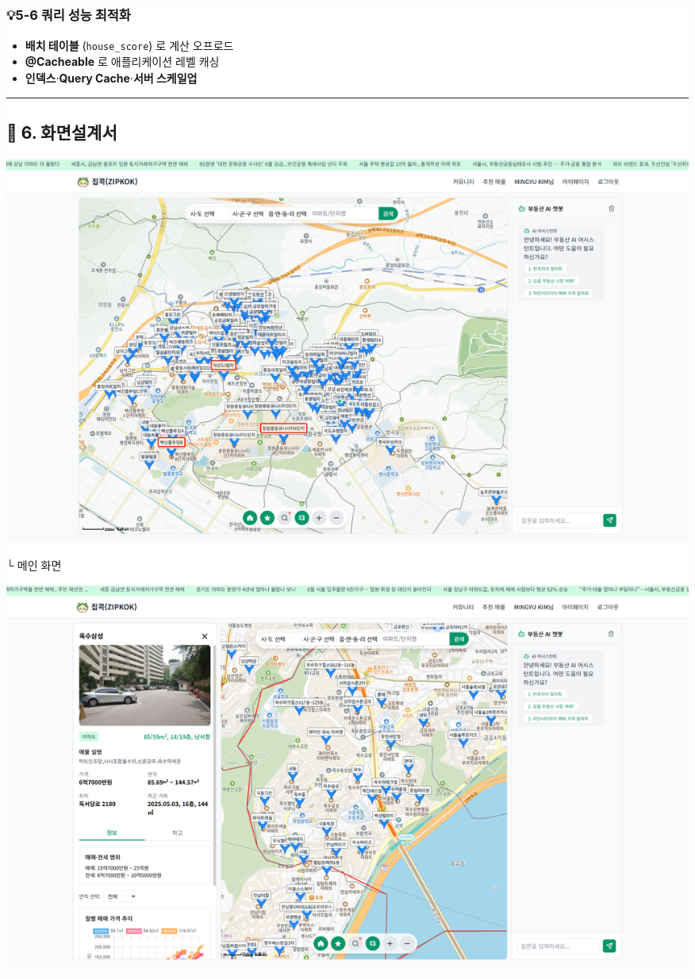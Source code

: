 ### 💡5-6 쿼리 성능 최적화

- **배치 테이블** (`house_score`) 로 계산 오프로드
- **@Cacheable** 로 애플리케이션 레벨 캐싱
- **인덱스**·**Query Cache**·**서버 스케일업**

---

## 🔳 6. 화면설계서

![1_메인화면.png](img/1_%EB%A9%94%EC%9D%B8%ED%99%94%EB%A9%B4.png)

└ 메인 화면

![2_상세페이지.png](img/2_%EC%83%81%EC%84%B8%ED%8E%98%EC%9D%B4%EC%A7%80.png)